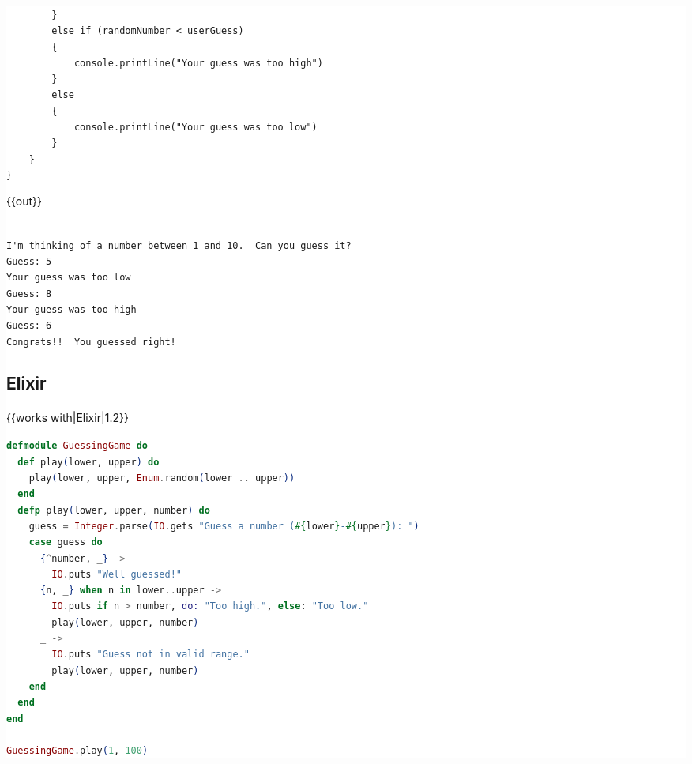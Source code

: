```elena
        }
        else if (randomNumber < userGuess)
        {
            console.printLine("Your guess was too high")
        }
        else
        {
            console.printLine("Your guess was too low")
        }
    }
}
```

{{out}}

```txt

I'm thinking of a number between 1 and 10.  Can you guess it?
Guess: 5
Your guess was too low
Guess: 8
Your guess was too high
Guess: 6
Congrats!!  You guessed right!

```



## Elixir

{{works with|Elixir|1.2}}

```elixir
defmodule GuessingGame do
  def play(lower, upper) do
    play(lower, upper, Enum.random(lower .. upper))
  end
  defp play(lower, upper, number) do
    guess = Integer.parse(IO.gets "Guess a number (#{lower}-#{upper}): ")
    case guess do
      {^number, _} ->
        IO.puts "Well guessed!"
      {n, _} when n in lower..upper ->
        IO.puts if n > number, do: "Too high.", else: "Too low."
        play(lower, upper, number)
      _ ->
        IO.puts "Guess not in valid range."
        play(lower, upper, number)
    end
  end
end

GuessingGame.play(1, 100)
```
